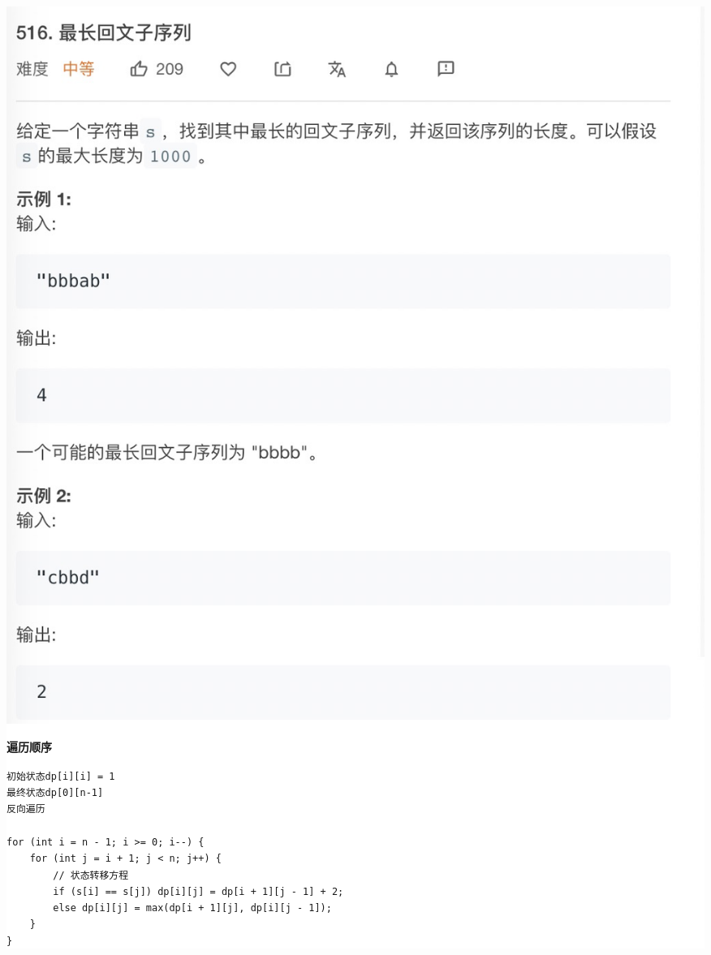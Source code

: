 ![image-20200528112617143](../pics/image-20200528112617143.png)

**遍历顺序**

```text
初始状态dp[i][i] = 1
最终状态dp[0][n-1]
反向遍历

for (int i = n - 1; i >= 0; i--) {
    for (int j = i + 1; j < n; j++) {
        // 状态转移⽅程
        if (s[i] == s[j]) dp[i][j] = dp[i + 1][j - 1] + 2;
        else dp[i][j] = max(dp[i + 1][j], dp[i][j - 1]);
    }
}
```
